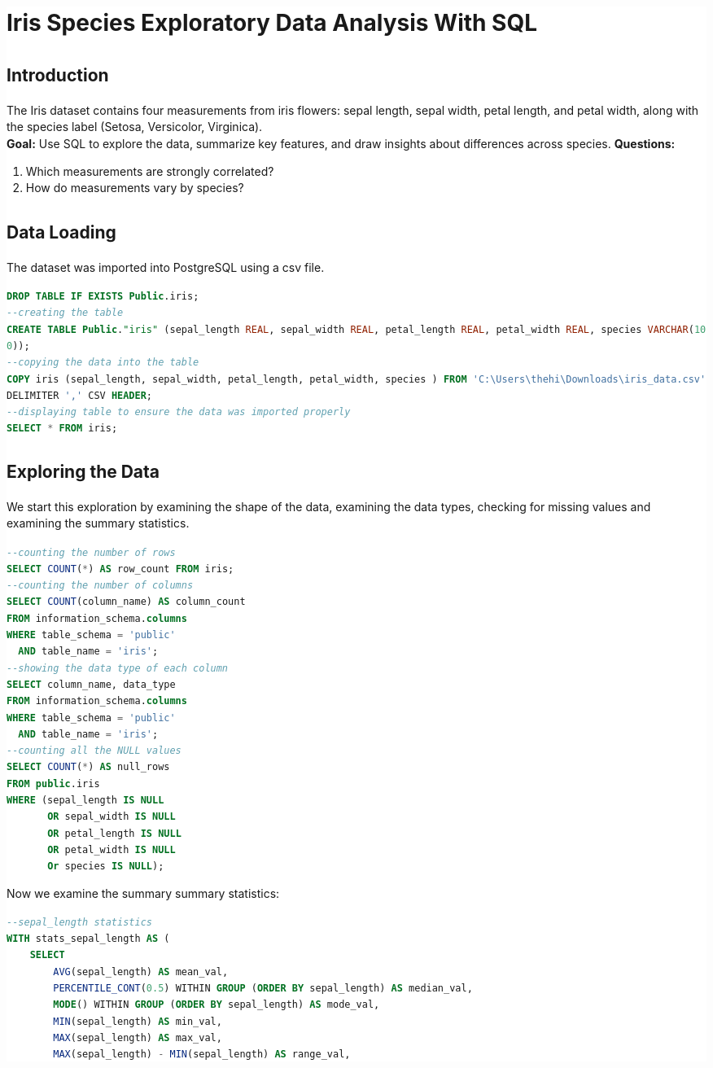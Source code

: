 # Iris Species Exploratory Data Analysis With SQL


## Introduction
The Iris dataset contains four measurements from iris flowers: sepal length, sepal width, petal length, and petal width, along with the species label (Setosa, Versicolor, Virginica).  
**Goal:**  Use SQL to explore the data, summarize key features, and draw insights about differences across species.
**Questions:**
1) Which measurements are strongly correlated?
2) How do measurements vary by species?

## Data Loading
The dataset was imported into PostgreSQL using a csv file.
```sql
DROP TABLE IF EXISTS Public.iris;
--creating the table
CREATE TABLE Public."iris" (sepal_length REAL, sepal_width REAL, petal_length REAL, petal_width REAL, species VARCHAR(100));
--copying the data into the table
COPY iris (sepal_length, sepal_width, petal_length, petal_width, species ) FROM 'C:\Users\thehi\Downloads\iris_data.csv' DELIMITER ',' CSV HEADER;
--displaying table to ensure the data was imported properly
SELECT * FROM iris;
```
## Exploring the Data
We start this exploration by examining the shape of the data, examining the data types, checking for missing values and examining the summary statistics. 
```sql
--counting the number of rows
SELECT COUNT(*) AS row_count FROM iris;
--counting the number of columns
SELECT COUNT(column_name) AS column_count
FROM information_schema.columns
WHERE table_schema = 'public'
  AND table_name = 'iris';
--showing the data type of each column
SELECT column_name, data_type
FROM information_schema.columns
WHERE table_schema = 'public'
  AND table_name = 'iris';
--counting all the NULL values
SELECT COUNT(*) AS null_rows
FROM public.iris
WHERE (sepal_length IS NULL
       OR sepal_width IS NULL
       OR petal_length IS NULL
       OR petal_width IS NULL
	   Or species IS NULL);
```
Now we examine the summary summary statistics:
```sql
--sepal_length statistics
WITH stats_sepal_length AS (
    SELECT 
		AVG(sepal_length) AS mean_val,
		PERCENTILE_CONT(0.5) WITHIN GROUP (ORDER BY sepal_length) AS median_val,
		MODE() WITHIN GROUP (ORDER BY sepal_length) AS mode_val,
        MIN(sepal_length) AS min_val,
        MAX(sepal_length) AS max_val,
		MAX(sepal_length) - MIN(sepal_length) AS range_val,
```